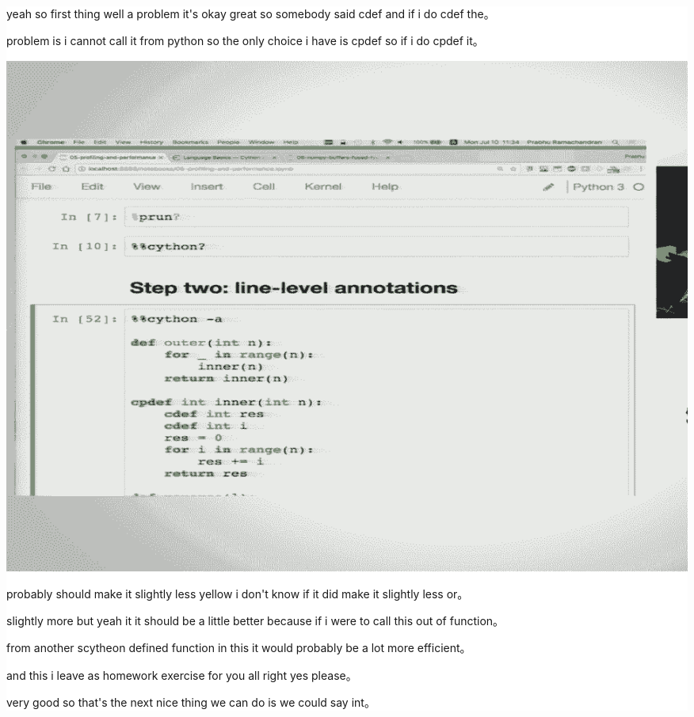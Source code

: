  yeah so first thing well a problem it's okay great so somebody said cdef and if i do cdef the。

 problem is i cannot call it from python so the only choice i have is cpdef so if i do cpdef it。



![](img/b8d9e1d8490d7c84cfc812d37b0318c6_123.png)

 probably should make it slightly less yellow i don't know if it did make it slightly less or。

 slightly more but yeah it it should be a little better because if i were to call this out of function。

 from another scytheon defined function in this it would probably be a lot more efficient。

 and this i leave as homework exercise for you all right yes please。

 very good so that's the next nice thing we can do is we could say int。



